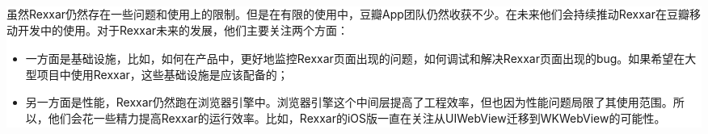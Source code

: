 虽然Rexxar仍然存在一些问题和使用上的限制。但是在有限的使用中，豆瓣App团队仍然收获不少。在未来他们会持续推动Rexxar在豆瓣移动开发中的使用。对于Rexxar未来的发展，他们主要关注两个方面：

* 一方面是基础设施，比如，如何在产品中，更好地监控Rexxar页面出现的问题，如何调试和解决Rexxar页面出现的bug。如果希望在大型项目中使用Rexxar，这些基础设施是应该配备的；

* 另一方面是性能，Rexxar仍然跑在浏览器引擎中。浏览器引擎这个中间层提高了工程效率，但也因为性能问题局限了其使用范围。所以，他们会花一些精力提高Rexxar的运行效率。比如，Rexxar的iOS版一直在关注从UIWebView迁移到WKWebView的可能性。



